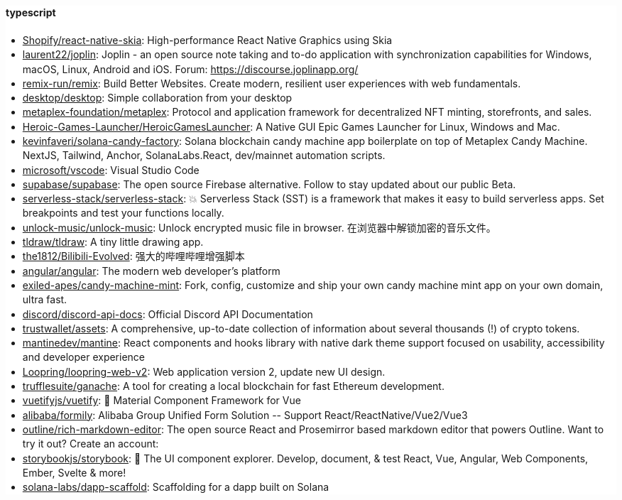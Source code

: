 #### typescript
* [Shopify/react-native-skia](https://github.com/Shopify/react-native-skia): High-performance React Native Graphics using Skia
* [laurent22/joplin](https://github.com/laurent22/joplin): Joplin - an open source note taking and to-do application with synchronization capabilities for Windows, macOS, Linux, Android and iOS. Forum: https://discourse.joplinapp.org/
* [remix-run/remix](https://github.com/remix-run/remix): Build Better Websites. Create modern, resilient user experiences with web fundamentals.
* [desktop/desktop](https://github.com/desktop/desktop): Simple collaboration from your desktop
* [metaplex-foundation/metaplex](https://github.com/metaplex-foundation/metaplex): Protocol and application framework for decentralized NFT minting, storefronts, and sales.
* [Heroic-Games-Launcher/HeroicGamesLauncher](https://github.com/Heroic-Games-Launcher/HeroicGamesLauncher): A Native GUI Epic Games Launcher for Linux, Windows and Mac.
* [kevinfaveri/solana-candy-factory](https://github.com/kevinfaveri/solana-candy-factory): Solana blockchain candy machine app boilerplate on top of Metaplex Candy Machine. NextJS, Tailwind, Anchor, SolanaLabs.React, dev/mainnet automation scripts.
* [microsoft/vscode](https://github.com/microsoft/vscode): Visual Studio Code
* [supabase/supabase](https://github.com/supabase/supabase): The open source Firebase alternative. Follow to stay updated about our public Beta.
* [serverless-stack/serverless-stack](https://github.com/serverless-stack/serverless-stack): 💥 Serverless Stack (SST) is a framework that makes it easy to build serverless apps. Set breakpoints and test your functions locally.
* [unlock-music/unlock-music](https://github.com/unlock-music/unlock-music): Unlock encrypted music file in browser. 在浏览器中解锁加密的音乐文件。
* [tldraw/tldraw](https://github.com/tldraw/tldraw): A tiny little drawing app.
* [the1812/Bilibili-Evolved](https://github.com/the1812/Bilibili-Evolved): 强大的哔哩哔哩增强脚本
* [angular/angular](https://github.com/angular/angular): The modern web developer’s platform
* [exiled-apes/candy-machine-mint](https://github.com/exiled-apes/candy-machine-mint): Fork, config, customize and ship your own candy machine mint app on your own domain, ultra fast.
* [discord/discord-api-docs](https://github.com/discord/discord-api-docs): Official Discord API Documentation
* [trustwallet/assets](https://github.com/trustwallet/assets): A comprehensive, up-to-date collection of information about several thousands (!) of crypto tokens.
* [mantinedev/mantine](https://github.com/mantinedev/mantine): React components and hooks library with native dark theme support focused on usability, accessibility and developer experience
* [Loopring/loopring-web-v2](https://github.com/Loopring/loopring-web-v2): Web application version 2, update new UI design.
* [trufflesuite/ganache](https://github.com/trufflesuite/ganache): A tool for creating a local blockchain for fast Ethereum development.
* [vuetifyjs/vuetify](https://github.com/vuetifyjs/vuetify): 🐉 Material Component Framework for Vue
* [alibaba/formily](https://github.com/alibaba/formily): Alibaba Group Unified Form Solution -- Support React/ReactNative/Vue2/Vue3
* [outline/rich-markdown-editor](https://github.com/outline/rich-markdown-editor): The open source React and Prosemirror based markdown editor that powers Outline. Want to try it out? Create an account:
* [storybookjs/storybook](https://github.com/storybookjs/storybook): 📓 The UI component explorer. Develop, document, & test React, Vue, Angular, Web Components, Ember, Svelte & more!
* [solana-labs/dapp-scaffold](https://github.com/solana-labs/dapp-scaffold): Scaffolding for a dapp built on Solana
